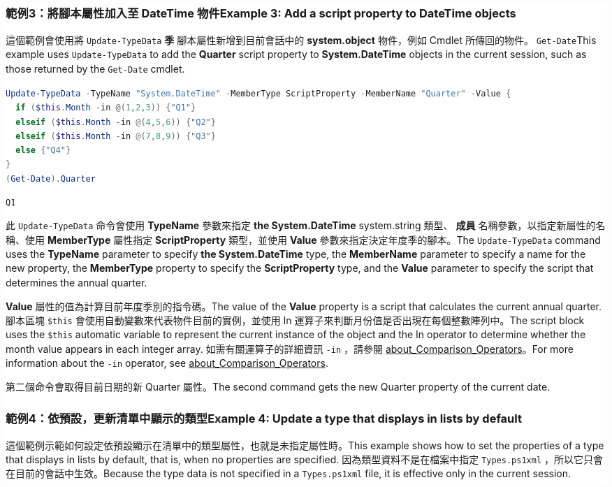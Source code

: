 ### <span data-ttu-id="74042-136">範例3：將腳本屬性加入至 DateTime 物件</span><span class="sxs-lookup"><span data-stu-id="74042-136">Example 3: Add a script property to DateTime objects</span></span>

<span data-ttu-id="74042-137">這個範例會使用將 `Update-TypeData` **季** 腳本屬性新增到目前會話中的 **system.object** 物件，例如 Cmdlet 所傳回的物件。 `Get-Date`</span><span class="sxs-lookup"><span data-stu-id="74042-137">This example uses `Update-TypeData` to add the **Quarter** script property to **System.DateTime** objects in the current session, such as those returned by the `Get-Date` cmdlet.</span></span>

```powershell
Update-TypeData -TypeName "System.DateTime" -MemberType ScriptProperty -MemberName "Quarter" -Value {
  if ($this.Month -in @(1,2,3)) {"Q1"}
  elseif ($this.Month -in @(4,5,6)) {"Q2"}
  elseif ($this.Month -in @(7,8,9)) {"Q3"}
  else {"Q4"}
}
(Get-Date).Quarter
```

```Output
Q1
```

<span data-ttu-id="74042-138">此 `Update-TypeData` 命令會使用 **TypeName** 參數來指定 **the System.DateTime** system.string 類型、 **成員** 名稱參數，以指定新屬性的名稱、使用 **MemberType** 屬性指定 **ScriptProperty** 類型，並使用 **Value** 參數來指定決定年度季的腳本。</span><span class="sxs-lookup"><span data-stu-id="74042-138">The `Update-TypeData` command uses the **TypeName** parameter to specify **the System.DateTime** type, the **MemberName** parameter to specify a name for the new property, the **MemberType** property to specify the **ScriptProperty** type, and the **Value** parameter to specify the script that determines the annual quarter.</span></span>

<span data-ttu-id="74042-139">**Value** 屬性的值為計算目前年度季別的指令碼。</span><span class="sxs-lookup"><span data-stu-id="74042-139">The value of the **Value** property is a script that calculates the current annual quarter.</span></span> <span data-ttu-id="74042-140">腳本區塊 `$this` 會使用自動變數來代表物件目前的實例，並使用 In 運算子來判斷月份值是否出現在每個整數陣列中。</span><span class="sxs-lookup"><span data-stu-id="74042-140">The script block uses the `$this` automatic variable to represent the current instance of the object and the In operator to determine whether the month value appears in each integer array.</span></span> <span data-ttu-id="74042-141">如需有關運算子的詳細資訊 `-in` ，請參閱 [about_Comparison_Operators](../Microsoft.PowerShell.Core/about/about_Comparison_Operators.md)。</span><span class="sxs-lookup"><span data-stu-id="74042-141">For more information about the `-in` operator, see [about_Comparison_Operators](../Microsoft.PowerShell.Core/about/about_Comparison_Operators.md).</span></span>

<span data-ttu-id="74042-142">第二個命令會取得目前日期的新 Quarter 屬性。</span><span class="sxs-lookup"><span data-stu-id="74042-142">The second command gets the new Quarter property of the current date.</span></span>

### <span data-ttu-id="74042-143">範例4：依預設，更新清單中顯示的類型</span><span class="sxs-lookup"><span data-stu-id="74042-143">Example 4: Update a type that displays in lists by default</span></span>

<span data-ttu-id="74042-144">這個範例示範如何設定依預設顯示在清單中的類型屬性，也就是未指定屬性時。</span><span class="sxs-lookup"><span data-stu-id="74042-144">This example shows how to set the properties of a type that displays in lists by default, that is, when no properties are specified.</span></span> <span data-ttu-id="74042-145">因為類型資料不是在檔案中指定 `Types.ps1xml` ，所以它只會在目前的會話中生效。</span><span class="sxs-lookup"><span data-stu-id="74042-145">Because the type data is not specified in a `Types.ps1xml` file, it is effective only in the current session.</span></span>
